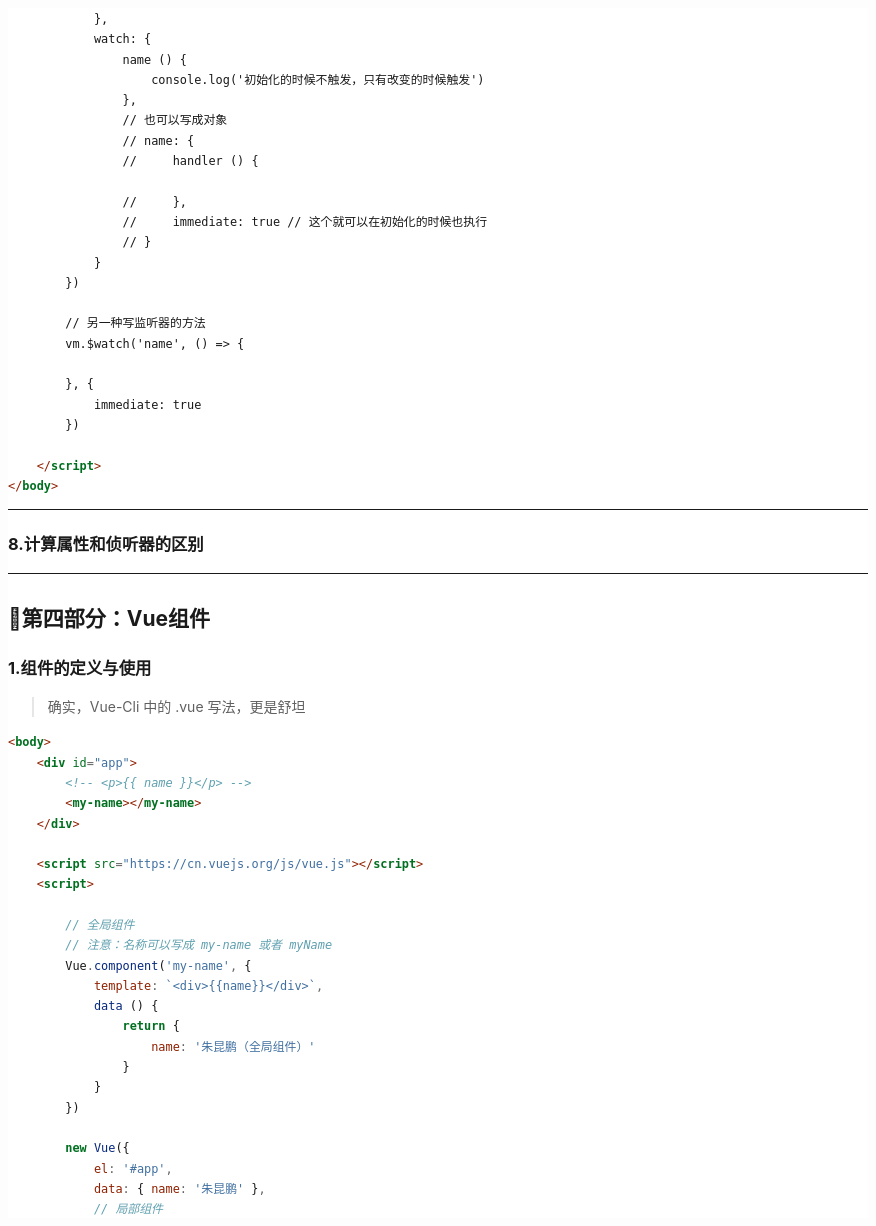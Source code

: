 ```html
            },
            watch: {
                name () {
                    console.log('初始化的时候不触发，只有改变的时候触发')
                },
                // 也可以写成对象
                // name: {
                //     handler () {

                //     },
                //     immediate: true // 这个就可以在初始化的时候也执行
                // }
            }
        })

        // 另一种写监听器的方法
        vm.$watch('name', () => {

        }, {
            immediate: true
        })

    </script>
</body>
```

---

### 8.计算属性和侦听器的区别

---

## 🍔第四部分：Vue组件

### 1.组件的定义与使用

> 确实，Vue-Cli 中的 .vue 写法，更是舒坦

```html
<body>
    <div id="app">
        <!-- <p>{{ name }}</p> -->
        <my-name></my-name>
    </div>
            
    <script src="https://cn.vuejs.org/js/vue.js"></script>
    <script>

        // 全局组件
        // 注意：名称可以写成 my-name 或者 myName
        Vue.component('my-name', {
            template: `<div>{{name}}</div>`,
            data () {
                return {
                    name: '朱昆鹏（全局组件）'
                }
            }
        })

        new Vue({
            el: '#app',
            data: { name: '朱昆鹏' },
            // 局部组件
```